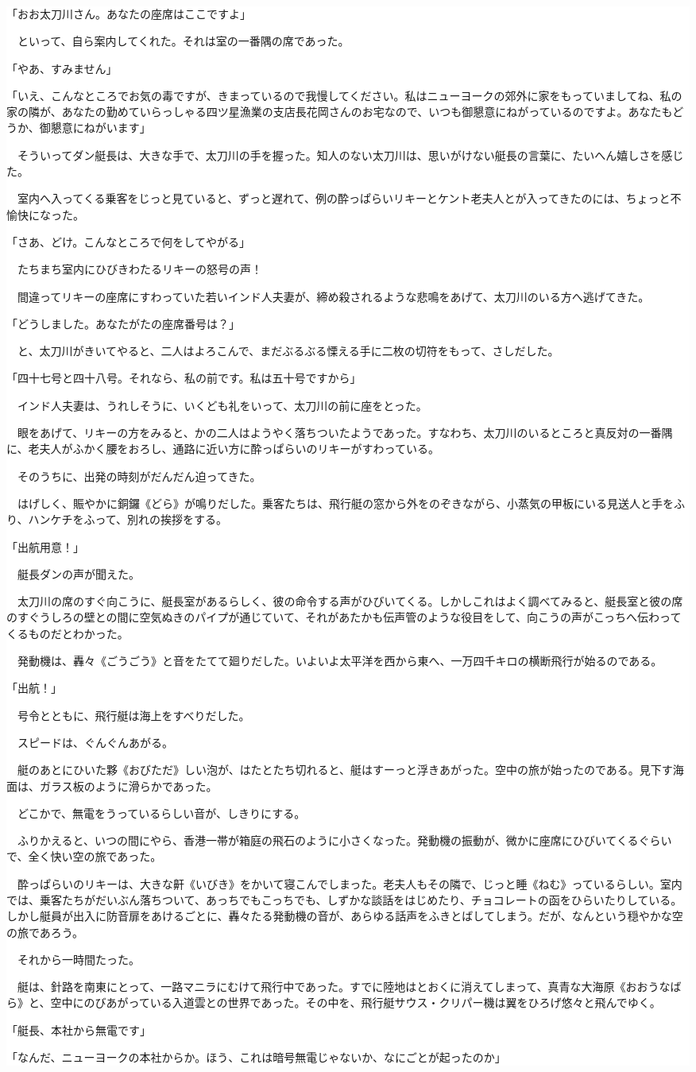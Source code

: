 「おお太刀川さん。あなたの座席はここですよ」

　といって、自ら案内してくれた。それは室の一番隅の席であった。

「やあ、すみません」

「いえ、こんなところでお気の毒ですが、きまっているので我慢してください。私はニューヨークの郊外に家をもっていましてね、私の家の隣が、あなたの勤めていらっしゃる四ツ星漁業の支店長花岡さんのお宅なので、いつも御懇意にねがっているのですよ。あなたもどうか、御懇意にねがいます」

　そういってダン艇長は、大きな手で、太刀川の手を握った。知人のない太刀川は、思いがけない艇長の言葉に、たいへん嬉しさを感じた。

　室内へ入ってくる乗客をじっと見ていると、ずっと遅れて、例の酔っぱらいリキーとケント老夫人とが入ってきたのには、ちょっと不愉快になった。

「さあ、どけ。こんなところで何をしてやがる」

　たちまち室内にひびきわたるリキーの怒号の声！

　間違ってリキーの座席にすわっていた若いインド人夫妻が、締め殺されるような悲鳴をあげて、太刀川のいる方へ逃げてきた。

「どうしました。あなたがたの座席番号は？」

　と、太刀川がきいてやると、二人はよろこんで、まだぶるぶる慄える手に二枚の切符をもって、さしだした。

「四十七号と四十八号。それなら、私の前です。私は五十号ですから」

　インド人夫妻は、うれしそうに、いくども礼をいって、太刀川の前に座をとった。

　眼をあげて、リキーの方をみると、かの二人はようやく落ちついたようであった。すなわち、太刀川のいるところと真反対の一番隅に、老夫人がふかく腰をおろし、通路に近い方に酔っぱらいのリキーがすわっている。

　そのうちに、出発の時刻がだんだん迫ってきた。

　はげしく、賑やかに銅鑼《どら》が鳴りだした。乗客たちは、飛行艇の窓から外をのぞきながら、小蒸気の甲板にいる見送人と手をふり、ハンケチをふって、別れの挨拶をする。

「出航用意！」

　艇長ダンの声が聞えた。

　太刀川の席のすぐ向こうに、艇長室があるらしく、彼の命令する声がひびいてくる。しかしこれはよく調べてみると、艇長室と彼の席のすぐうしろの壁との間に空気ぬきのパイプが通じていて、それがあたかも伝声管のような役目をして、向こうの声がこっちへ伝わってくるものだとわかった。

　発動機は、轟々《ごうごう》と音をたてて廻りだした。いよいよ太平洋を西から東へ、一万四千キロの横断飛行が始るのである。

「出航！」

　号令とともに、飛行艇は海上をすべりだした。

　スピードは、ぐんぐんあがる。

　艇のあとにひいた夥《おびただ》しい泡が、はたとたち切れると、艇はすーっと浮きあがった。空中の旅が始ったのである。見下す海面は、ガラス板のように滑らかであった。

　どこかで、無電をうっているらしい音が、しきりにする。

　ふりかえると、いつの間にやら、香港一帯が箱庭の飛石のように小さくなった。発動機の振動が、微かに座席にひびいてくるぐらいで、全く快い空の旅であった。

　酔っぱらいのリキーは、大きな鼾《いびき》をかいて寝こんでしまった。老夫人もその隣で、じっと睡《ねむ》っているらしい。室内では、乗客たちがだいぶん落ちついて、あっちでもこっちでも、しずかな談話をはじめたり、チョコレートの函をひらいたりしている。しかし艇員が出入に防音扉をあけるごとに、轟々たる発動機の音が、あらゆる話声をふきとばしてしまう。だが、なんという穏やかな空の旅であろう。

　それから一時間たった。

　艇は、針路を南東にとって、一路マニラにむけて飛行中であった。すでに陸地はとおくに消えてしまって、真青な大海原《おおうなばら》と、空中にのびあがっている入道雲との世界であった。その中を、飛行艇サウス・クリパー機は翼をひろげ悠々と飛んでゆく。

「艇長、本社から無電です」

「なんだ、ニューヨークの本社からか。ほう、これは暗号無電じゃないか、なにごとが起ったのか」
